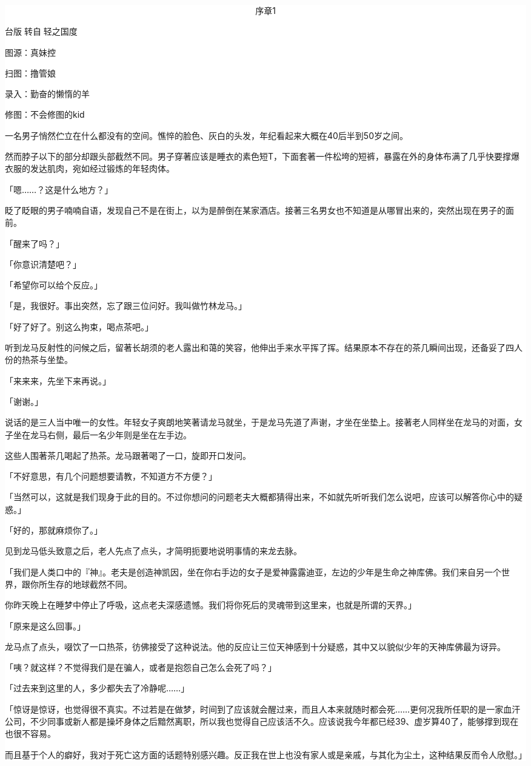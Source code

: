 <p align="center">序章1</p>

台版 转自 轻之国度

图源：真妹控

扫图：撸管娘

录入：勤奋的懒惰的羊

修图：不会修图的kid

一名男子悄然伫立在什么都没有的空间。憔悴的脸色、灰白的头发，年纪看起来大概在40后半到50岁之间。

然而脖子以下的部分却跟头部截然不同。男子穿著应该是睡衣的素色短T，下面套著一件松垮的短裤，暴露在外的身体布满了几乎快要撑爆衣服的发达肌肉，宛如经过锻炼的年轻肉体。

「嗯……？这是什么地方？」

眨了眨眼的男子喃喃自语，发现自己不是在街上，以为是醉倒在某家酒店。接著三名男女也不知道是从哪冒出来的，突然出现在男子的面前。

「醒来了吗？」

「你意识清楚吧？」

「希望你可以给个反应。」

「是，我很好。事出突然，忘了跟三位问好。我叫做竹林龙马。」

「好了好了。别这么拘束，喝点茶吧。」

听到龙马反射性的问候之后，留著长胡须的老人露出和蔼的笑容，他伸出手来水平挥了挥。结果原本不存在的茶几瞬间出现，还备妥了四人份的热茶与坐垫。

「来来来，先坐下来再说。」

「谢谢。」

说话的是三人当中唯一的女性。年轻女子爽朗地笑著请龙马就坐，于是龙马先道了声谢，才坐在坐垫上。接著老人同样坐在龙马的对面，女子坐在龙马右侧，最后一名少年则是坐在左手边。

这些人围著茶几喝起了热茶。龙马跟著喝了一口，旋即开口发问。

「不好意思，有几个问题想要请教，不知道方不方便？」

「当然可以，这就是我们现身于此的目的。不过你想问的问题老夫大概都猜得出来，不如就先听听我们怎么说吧，应该可以解答你心中的疑惑。」

「好的，那就麻烦你了。」

见到龙马低头致意之后，老人先点了点头，才简明扼要地说明事情的来龙去脉。

「我们是人类口中的『神』。老夫是创造神凯因，坐在你右手边的女子是爱神露露迪亚，左边的少年是生命之神库佛。我们来自另一个世界，跟你所生存的地球截然不同。

你昨天晚上在睡梦中停止了呼吸，这点老夫深感遗憾。我们将你死后的灵魂带到这里来，也就是所谓的天界。」

「原来是这么回事。」

龙马点了点头，啜饮了一口热茶，彷佛接受了这种说法。他的反应让三位天神感到十分疑惑，其中又以貌似少年的天神库佛最为讶异。

「咦？就这样？不觉得我们是在骗人，或者是抱怨自己怎么会死了吗？」

「过去来到这里的人，多少都失去了冷静呢……」

「惊讶是惊讶，也觉得很不真实。不过若是在做梦，时间到了应该就会醒过来，而且人本来就随时都会死……更何况我所任职的是一家血汗公司，不少同事或新人都是操坏身体之后黯然离职，所以我也觉得自己应该活不久。应该说我今年都已经39、虚岁算40了，能够撑到现在也很不容易。

而且基于个人的癖好，我对于死亡这方面的话题特别感兴趣。反正我在世上也没有家人或是亲戚，与其化为尘土，这种结果反而令人欣慰。」

